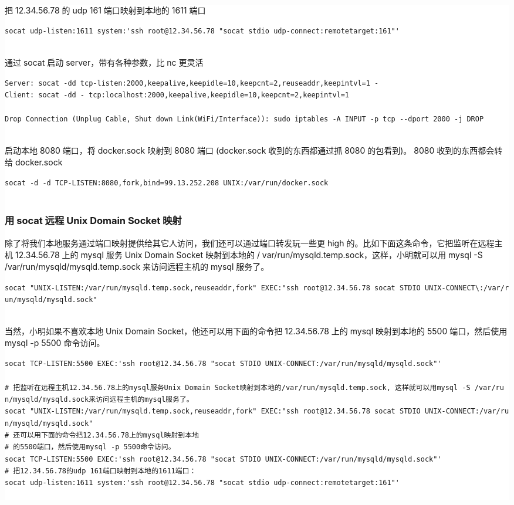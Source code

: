 把 12.34.56.78 的 udp 161 端口映射到本地的 1611 端口

```
socat udp-listen:1611 system:'ssh root@12.34.56.78 "socat stdio udp-connect:remotetarget:161"'	


```

通过 socat 启动 server，带有各种参数，比 nc 更灵活

```
Server: socat -dd tcp-listen:2000,keepalive,keepidle=10,keepcnt=2,reuseaddr,keepintvl=1 -
Client: socat -dd - tcp:localhost:2000,keepalive,keepidle=10,keepcnt=2,keepintvl=1

Drop Connection (Unplug Cable, Shut down Link(WiFi/Interface)): sudo iptables -A INPUT -p tcp --dport 2000 -j DROP


```

启动本地 8080 端口，将 docker.sock 映射到 8080 端口 (docker.sock 收到的东西都通过抓 8080 的包看到)。 8080 收到的东西都会转给 docker.sock

```
socat -d -d TCP-LISTEN:8080,fork,bind=99.13.252.208 UNIX:/var/run/docker.sock


```

### [](#用socat远程Unix-Domain-Socket映射 "用socat远程Unix Domain Socket映射")用 socat 远程 Unix Domain Socket 映射

除了将我们本地服务通过端口映射提供给其它人访问，我们还可以通过端口转发玩一些更 high 的。比如下面这条命令，它把监听在远程主机 12.34.56.78 上的 mysql 服务 Unix Domain Socket 映射到本地的 / var/run/mysqld.temp.sock，这样，小明就可以用 mysql -S /var/run/mysqld/mysqld.temp.sock 来访问远程主机的 mysql 服务了。

```
socat "UNIX-LISTEN:/var/run/mysqld.temp.sock,reuseaddr,fork" EXEC:"ssh root@12.34.56.78 socat STDIO UNIX-CONNECT\:/var/run/mysqld/mysqld.sock"


```

当然，小明如果不喜欢本地 Unix Domain Socket，他还可以用下面的命令把 12.34.56.78 上的 mysql 映射到本地的 5500 端口，然后使用 mysql -p 5500 命令访问。

```
socat TCP-LISTEN:5500 EXEC:'ssh root@12.34.56.78 "socat STDIO UNIX-CONNECT:/var/run/mysqld/mysqld.sock"'

# 把监听在远程主机12.34.56.78上的mysql服务Unix Domain Socket映射到本地的/var/run/mysqld.temp.sock, 这样就可以用mysql -S /var/run/mysqld/mysqld.sock来访问远程主机的mysql服务了。
socat "UNIX-LISTEN:/var/run/mysqld.temp.sock,reuseaddr,fork" EXEC:"ssh root@12.34.56.78 socat STDIO UNIX-CONNECT:/var/run/mysqld/mysqld.sock"
# 还可以用下面的命令把12.34.56.78上的mysql映射到本地
# 的5500端口，然后使用mysql -p 5500命令访问。
socat TCP-LISTEN:5500 EXEC:'ssh root@12.34.56.78 "socat STDIO UNIX-CONNECT:/var/run/mysqld/mysqld.sock"'
# 把12.34.56.78的udp 161端口映射到本地的1611端口：
socat udp-listen:1611 system:'ssh root@12.34.56.78 "socat stdio udp-connect:remotetarget:161"'


```

